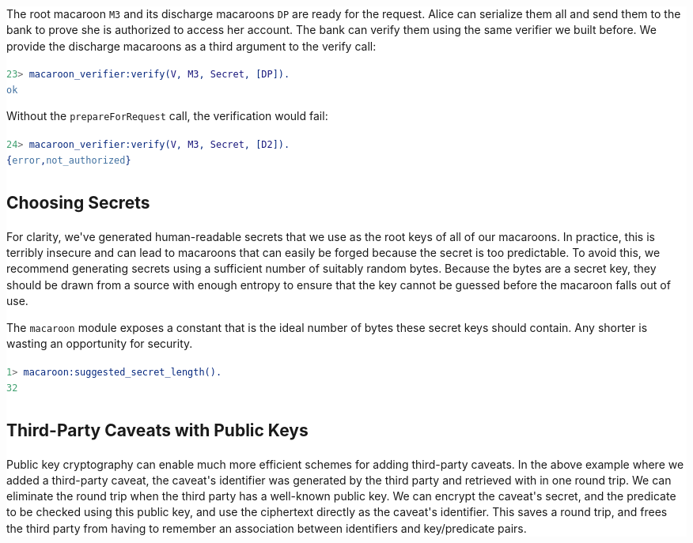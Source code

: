 The root macaroon `M3` and its discharge macaroons `DP` are ready for the
request.  Alice can serialize them all and send them to the bank to prove she is
authorized to access her account.  The bank can verify them using the same
verifier we built before.  We provide the discharge macaroons as a third
argument to the verify call:

```Erlang
23> macaroon_verifier:verify(V, M3, Secret, [DP]).
ok
```

Without the `prepareForRequest` call, the verification would fail:

```Erlang
24> macaroon_verifier:verify(V, M3, Secret, [D2]).
{error,not_authorized}
```

Choosing Secrets
----------------

For clarity, we've generated human-readable secrets that we use as the root keys
of all of our macaroons.  In practice, this is terribly insecure and can lead to
macaroons that can easily be forged because the secret is too predictable.  To
avoid this, we recommend generating secrets using a sufficient number of
suitably random bytes.  Because the bytes are a secret key, they should be drawn
from a source with enough entropy to ensure that the key cannot be guessed
before the macaroon falls out of use.

The `macaroon` module exposes a constant that is the ideal number of bytes
these secret keys should contain.  Any shorter is wasting an opportunity for
security.

```Erlang
1> macaroon:suggested_secret_length().
32
```

Third-Party Caveats with Public Keys
------------------------------------

Public key cryptography can enable much more efficient schemes for adding
third-party caveats.  In the above example where we added a third-party caveat,
the caveat's identifier was generated by the third party and retrieved with in
one round trip.  We can eliminate the round trip when the third party has a
well-known public key.  We can encrypt the caveat's secret, and the predicate to
be checked using this public key, and use the ciphertext directly as the
caveat's identifier.  This saves a round trip, and frees the third party from
having to remember an association between identifiers and key/predicate pairs.

[1]: https://github.com/rescrv/libmacaroons/blob/ca1e875b06862e6cd515a4e3c0e5b124ef502366/README
[2]: https://github.com/rescrv/libmacaroons
[3]: http://research.google.com/pubs/pub41892.html
[4]: https://github.com/choptastic/qdate
[5]: https://github.com/jedisct1/libsodium
[6]: https://github.com/rebar/rebar
